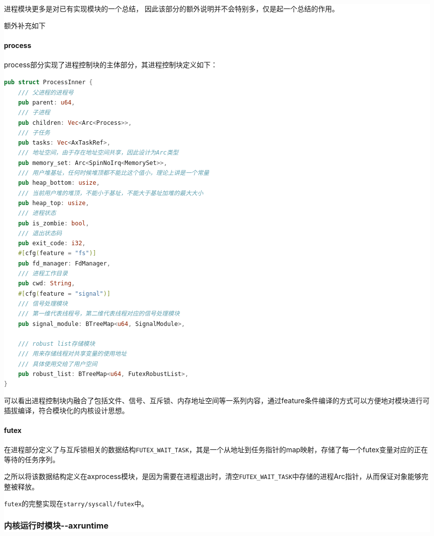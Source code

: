
进程模块更多是对已有实现模块的一个总结， 因此该部分的额外说明并不会特别多，仅是起一个总结的作用。

额外补充如下

#### process

process部分实现了进程控制块的主体部分，其进程控制块定义如下：

```rust
pub struct ProcessInner {
    /// 父进程的进程号
    pub parent: u64,
    /// 子进程
    pub children: Vec<Arc<Process>>,
    /// 子任务
    pub tasks: Vec<AxTaskRef>,
    /// 地址空间，由于存在地址空间共享，因此设计为Arc类型
    pub memory_set: Arc<SpinNoIrq<MemorySet>>,
    /// 用户堆基址，任何时候堆顶都不能比这个值小，理论上讲是一个常量
    pub heap_bottom: usize,
    /// 当前用户堆的堆顶，不能小于基址，不能大于基址加堆的最大大小
    pub heap_top: usize,
    /// 进程状态
    pub is_zombie: bool,
    /// 退出状态码
    pub exit_code: i32,
    #[cfg(feature = "fs")]
    pub fd_manager: FdManager,
    /// 进程工作目录
    pub cwd: String,
    #[cfg(feature = "signal")]
    /// 信号处理模块    
    /// 第一维代表线程号，第二维代表线程对应的信号处理模块
    pub signal_module: BTreeMap<u64, SignalModule>,

    /// robust list存储模块
    /// 用来存储线程对共享变量的使用地址
    /// 具体使用交给了用户空间
    pub robust_list: BTreeMap<u64, FutexRobustList>,
}
```

可以看出进程控制块内融合了包括文件、信号、互斥锁、内存地址空间等一系列内容，通过feature条件编译的方式可以方便地对模块进行可插拔编译，符合模块化的内核设计思想。

#### futex

在进程部分定义了与互斥锁相关的数据结构`FUTEX_WAIT_TASK`，其是一个从地址到任务指针的map映射，存储了每一个futex变量对应的正在等待的任务序列。

之所以将该数据结构定义在axprocess模块，是因为需要在进程退出时，清空`FUTEX_WAIT_TASK`中存储的进程Arc指针，从而保证对象能够完整被释放。

`futex`的完整实现在`starry/syscall/futex`中。

### 内核运行时模块--axruntime
